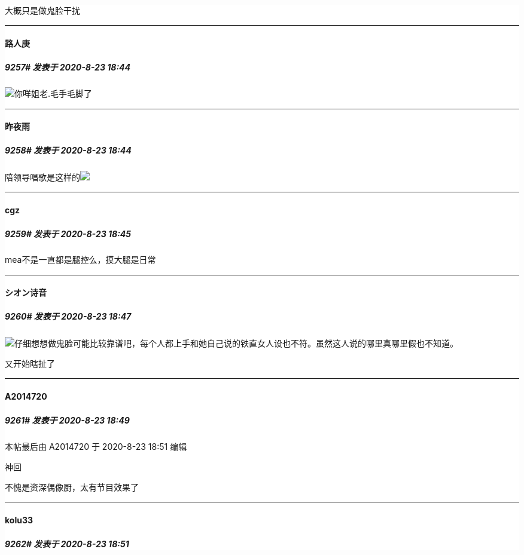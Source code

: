 大概只是做鬼脸干扰


*****

####  路人庚  
##### 9257#       发表于 2020-8-23 18:44


<img src="https://static.saraba1st.com/image/smiley/face2017/037.png" referrerpolicy="no-referrer">你咩姐老.毛手毛脚了


*****

####  昨夜雨  
##### 9258#       发表于 2020-8-23 18:44


陪领导唱歌是这样的<img src="https://static.saraba1st.com/image/smiley/face2017/044.png" referrerpolicy="no-referrer">


*****

####  cgz  
##### 9259#       发表于 2020-8-23 18:45


mea不是一直都是腿控么，摸大腿是日常


*****

####  シオン诗音  
##### 9260#       发表于 2020-8-23 18:47


<img src="https://static.saraba1st.com/image/smiley/face2017/067.png" referrerpolicy="no-referrer">仔细想想做鬼脸可能比较靠谱吧，每个人都上手和她自己说的铁直女人设也不符。虽然这人说的哪里真哪里假也不知道。

又开始瞎扯了


*****

####  A2014720  
##### 9261#       发表于 2020-8-23 18:49


 本帖最后由 A2014720 于 2020-8-23 18:51 编辑 

神回

不愧是资深偶像厨，太有节目效果了


*****

####  kolu33  
##### 9262#       发表于 2020-8-23 18:51
